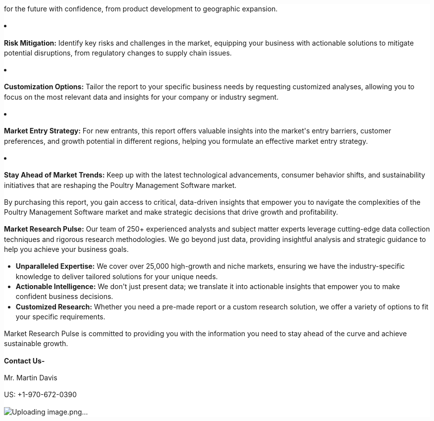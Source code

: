for the future with confidence, from product development to geographic expansion.</p></li><li><p><strong>Risk Mitigation:</strong> Identify key risks and challenges in the market, equipping your business with actionable solutions to mitigate potential disruptions, from regulatory changes to supply chain issues.</p></li><li><p><strong>Customization Options:</strong> Tailor the report to your specific business needs by requesting customized analyses, allowing you to focus on the most relevant data and insights for your company or industry segment.</p></li><li><p><strong>Market Entry Strategy:</strong> For new entrants, this report offers valuable insights into the market's entry barriers, customer preferences, and growth potential in different regions, helping you formulate an effective market entry strategy.</p></li><li><p><strong>Stay Ahead of Market Trends:</strong> Keep up with the latest technological advancements, consumer behavior shifts, and sustainability initiatives that are reshaping the Poultry Management Software market.</p></li></ol><p>By purchasing this report, you gain access to critical, data-driven insights that empower you to navigate the complexities of the Poultry Management Software market and make strategic decisions that drive growth and profitability.</p><p><strong>Market Research Pulse:</strong>&nbsp;Our team of 250+ experienced analysts and subject matter experts leverage cutting-edge data collection techniques and rigorous research methodologies. We go beyond just data, providing insightful analysis and strategic guidance to help you achieve your business goals.</p><ul><li><strong>Unparalleled Expertise:</strong>&nbsp;We cover over 25,000 high-growth and niche markets, ensuring we have the industry-specific knowledge to deliver tailored solutions for your unique needs.</li><li><strong>Actionable Intelligence:</strong>&nbsp;We don't just present data; we translate it into actionable insights that empower you to make confident business decisions.</li><li><strong>Customized Research:</strong>&nbsp;Whether you need a pre-made report or a custom research solution, we offer a variety of options to fit your specific requirements.</li></ul><p>Market Research Pulse is committed to providing you with the information you need to stay ahead of the curve and achieve sustainable growth.</p><p><strong>Contact Us-</strong></p><p>Mr. Martin Davis</p><p>US: +1-970-672-0390</p>
![Uploading image.png…]()

